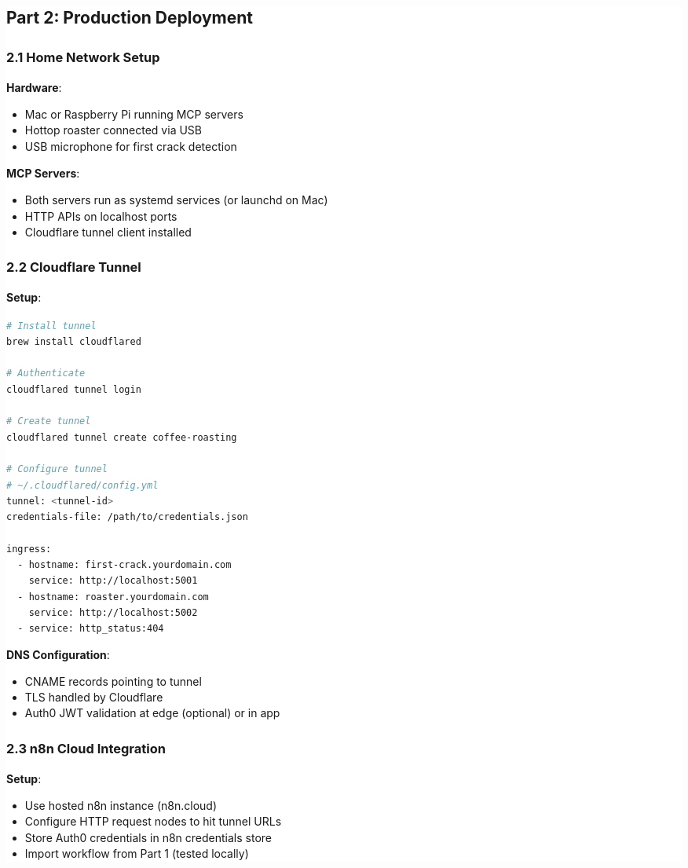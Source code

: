 
## Part 2: Production Deployment

### 2.1 Home Network Setup

**Hardware**:
- Mac or Raspberry Pi running MCP servers
- Hottop roaster connected via USB
- USB microphone for first crack detection

**MCP Servers**:
- Both servers run as systemd services (or launchd on Mac)
- HTTP APIs on localhost ports
- Cloudflare tunnel client installed

### 2.2 Cloudflare Tunnel

**Setup**:
```bash
# Install tunnel
brew install cloudflared

# Authenticate
cloudflared tunnel login

# Create tunnel
cloudflared tunnel create coffee-roasting

# Configure tunnel
# ~/.cloudflared/config.yml
tunnel: <tunnel-id>
credentials-file: /path/to/credentials.json

ingress:
  - hostname: first-crack.yourdomain.com
    service: http://localhost:5001
  - hostname: roaster.yourdomain.com
    service: http://localhost:5002
  - service: http_status:404
```

**DNS Configuration**:
- CNAME records pointing to tunnel
- TLS handled by Cloudflare
- Auth0 JWT validation at edge (optional) or in app

### 2.3 n8n Cloud Integration

**Setup**:
- Use hosted n8n instance (n8n.cloud)
- Configure HTTP request nodes to hit tunnel URLs
- Store Auth0 credentials in n8n credentials store
- Import workflow from Part 1 (tested locally)
